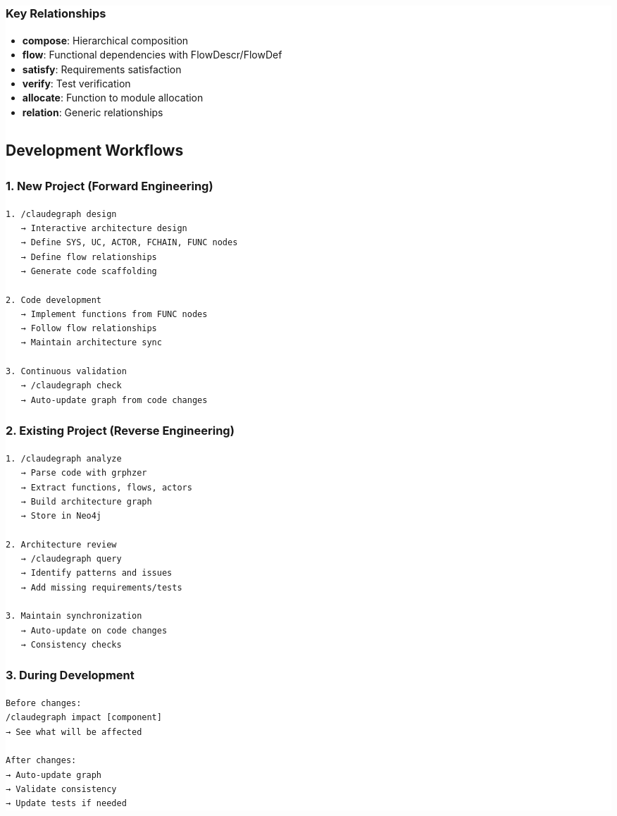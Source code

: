 ### Key Relationships
- **compose**: Hierarchical composition
- **flow**: Functional dependencies with FlowDescr/FlowDef
- **satisfy**: Requirements satisfaction
- **verify**: Test verification
- **allocate**: Function to module allocation
- **relation**: Generic relationships

## Development Workflows

### 1. New Project (Forward Engineering)
```
1. /claudegraph design
   → Interactive architecture design
   → Define SYS, UC, ACTOR, FCHAIN, FUNC nodes
   → Define flow relationships
   → Generate code scaffolding

2. Code development
   → Implement functions from FUNC nodes
   → Follow flow relationships
   → Maintain architecture sync

3. Continuous validation
   → /claudegraph check
   → Auto-update graph from code changes
```

### 2. Existing Project (Reverse Engineering)
```
1. /claudegraph analyze
   → Parse code with grphzer
   → Extract functions, flows, actors
   → Build architecture graph
   → Store in Neo4j

2. Architecture review
   → /claudegraph query
   → Identify patterns and issues
   → Add missing requirements/tests

3. Maintain synchronization
   → Auto-update on code changes
   → Consistency checks
```

### 3. During Development
```
Before changes:
/claudegraph impact [component]
→ See what will be affected

After changes:
→ Auto-update graph
→ Validate consistency
→ Update tests if needed
```
